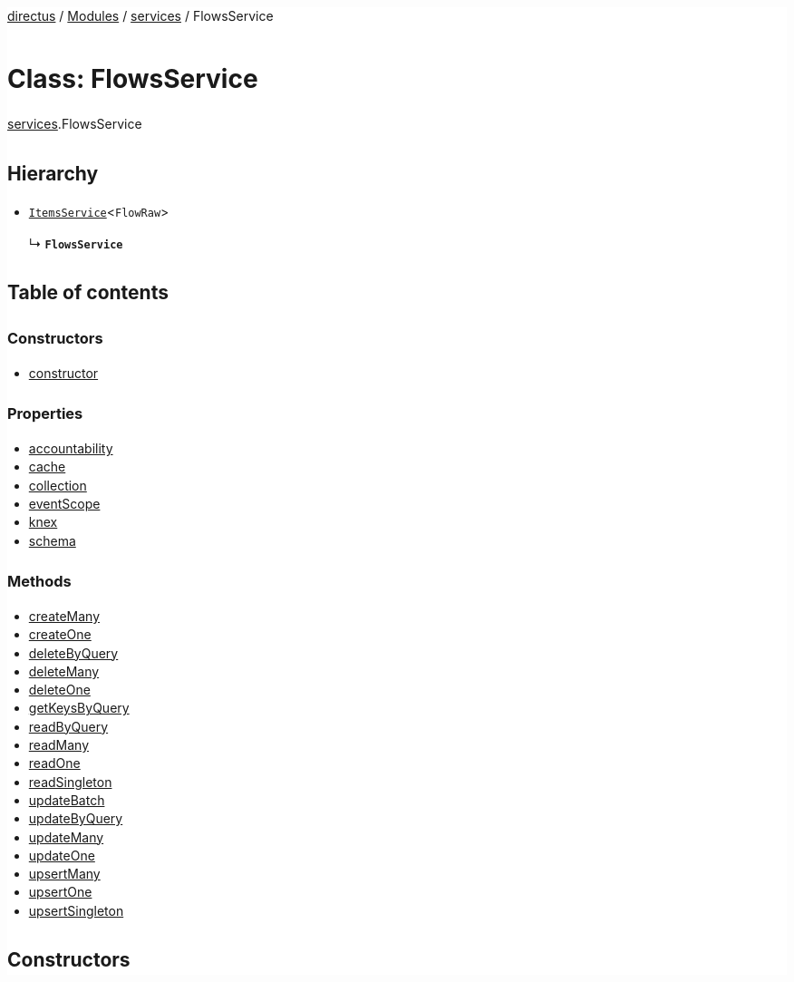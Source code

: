 [directus](../README.md) / [Modules](../modules.md) / [services](../modules/services.md) / FlowsService

# Class: FlowsService

[services](../modules/services.md).FlowsService

## Hierarchy

- [`ItemsService`](services.ItemsService.md)<`FlowRaw`\>

  ↳ **`FlowsService`**

## Table of contents

### Constructors

- [constructor](services.FlowsService.md#constructor)

### Properties

- [accountability](services.FlowsService.md#accountability)
- [cache](services.FlowsService.md#cache)
- [collection](services.FlowsService.md#collection)
- [eventScope](services.FlowsService.md#eventscope)
- [knex](services.FlowsService.md#knex)
- [schema](services.FlowsService.md#schema)

### Methods

- [createMany](services.FlowsService.md#createmany)
- [createOne](services.FlowsService.md#createone)
- [deleteByQuery](services.FlowsService.md#deletebyquery)
- [deleteMany](services.FlowsService.md#deletemany)
- [deleteOne](services.FlowsService.md#deleteone)
- [getKeysByQuery](services.FlowsService.md#getkeysbyquery)
- [readByQuery](services.FlowsService.md#readbyquery)
- [readMany](services.FlowsService.md#readmany)
- [readOne](services.FlowsService.md#readone)
- [readSingleton](services.FlowsService.md#readsingleton)
- [updateBatch](services.FlowsService.md#updatebatch)
- [updateByQuery](services.FlowsService.md#updatebyquery)
- [updateMany](services.FlowsService.md#updatemany)
- [updateOne](services.FlowsService.md#updateone)
- [upsertMany](services.FlowsService.md#upsertmany)
- [upsertOne](services.FlowsService.md#upsertone)
- [upsertSingleton](services.FlowsService.md#upsertsingleton)

## Constructors
